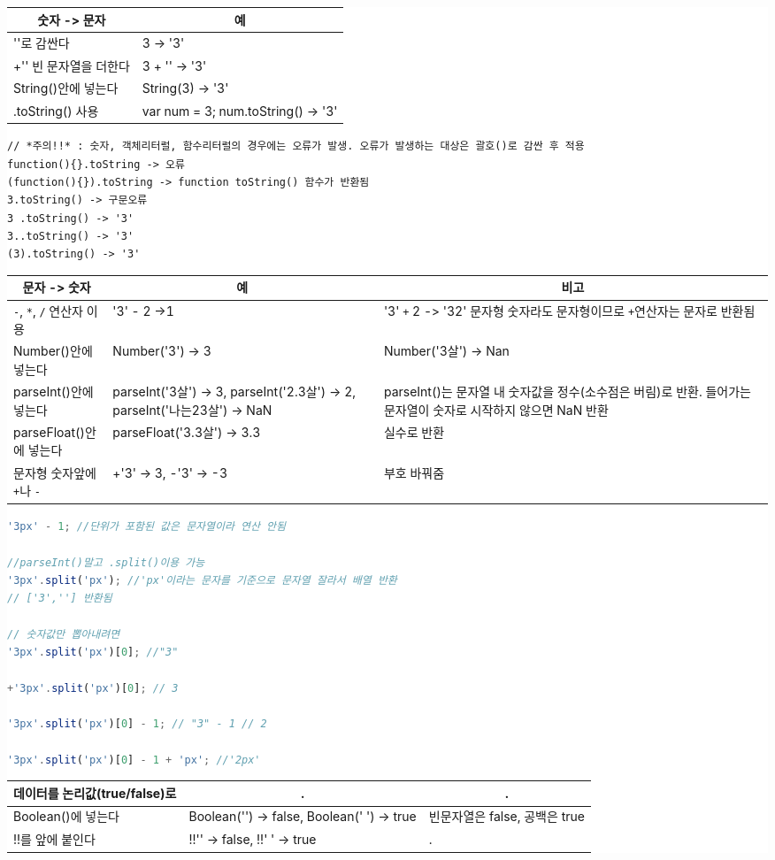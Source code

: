 | 숫자 -> 문자 | 예 |
|----|----|
|''로 감싼다| 3 -> '3'|
|+'' 빈 문자열을 더한다| 3 + '' -> '3'|
|String()안에 넣는다| String(3) -> '3'|
|.toString() 사용 | var num = 3; num.toString() -> '3'|

```
// *주의!!* : 숫자, 객체리터럴, 함수리터럴의 경우에는 오류가 발생. 오류가 발생하는 대상은 괄호()로 감싼 후 적용
function(){}.toString -> 오류
(function(){}).toString -> function toString() 함수가 반환됨
3.toString() -> 구문오류
3 .toString() -> '3'
3..toString() -> '3'
(3).toString() -> '3'
```

| 문자 -> 숫자| 예| 비고|
|----|----|----|
| `-`, `*`, `/` 연산자 이용| '3' - 2 ->1|'3' `+` 2 -> '32' 문자형 숫자라도 문자형이므로 `+`연산자는 문자로 반환됨|
|Number()안에 넣는다| Number('3') -> 3| Number('3살') -> Nan|
|parseInt()안에 넣는다|parseInt('3살') -> 3, parseInt('2.3살') -> 2, parseInt('나는23살') -> NaN| parseInt()는 문자열 내 숫자값을 정수(소수점은 버림)로 반환. 들어가는 문자열이 숫자로 시작하지 않으면 NaN 반환|
|parseFloat()안에 넣는다|parseFloat('3.3살') -> 3.3| 실수로 반환|
|문자형 숫자앞에 `+`나 `-`| +'3' -> 3, -'3' -> -3| 부호 바꿔줌


```js
'3px' - 1; //단위가 포함된 값은 문자열이라 연산 안됨

//parseInt()말고 .split()이용 가능
'3px'.split('px'); //'px'이라는 문자를 기준으로 문자열 잘라서 배열 반환
// ['3',''] 반환됨

// 숫자값만 뽑아내려면
'3px'.split('px')[0]; //"3"

+'3px'.split('px')[0]; // 3

'3px'.split('px')[0] - 1; // "3" - 1 // 2

'3px'.split('px')[0] - 1 + 'px'; //'2px'


```


|데이터를 논리값(true/false)로|.|.|
|---|---|---|
|Boolean()에 넣는다| Boolean('')  -> false, Boolean(' ') -> true| 빈문자열은 false, 공백은 true|
|!!를 앞에 붙인다 | !!'' -> false, !!' ' -> true|.|
